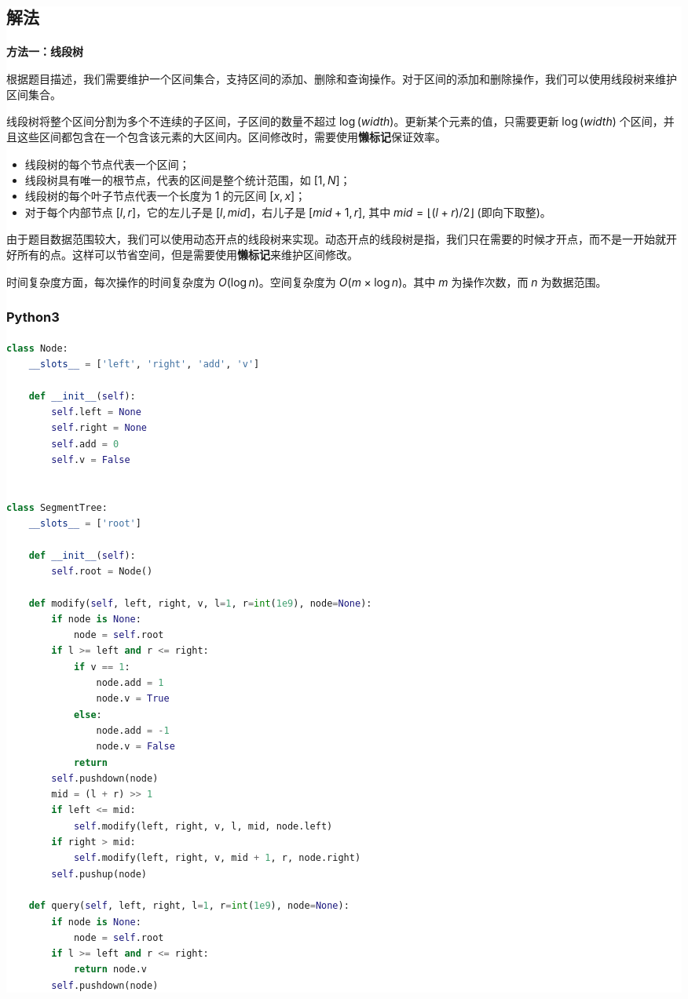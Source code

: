 ## 解法



**方法一：线段树**

根据题目描述，我们需要维护一个区间集合，支持区间的添加、删除和查询操作。对于区间的添加和删除操作，我们可以使用线段树来维护区间集合。

线段树将整个区间分割为多个不连续的子区间，子区间的数量不超过 $\log(width)$。更新某个元素的值，只需要更新 $\log(width)$ 个区间，并且这些区间都包含在一个包含该元素的大区间内。区间修改时，需要使用**懒标记**保证效率。

-   线段树的每个节点代表一个区间；
-   线段树具有唯一的根节点，代表的区间是整个统计范围，如 $[1,N]$；
-   线段树的每个叶子节点代表一个长度为 $1$ 的元区间 $[x,x]$；
-   对于每个内部节点 $[l,r]$，它的左儿子是 $[l,mid]$，右儿子是 $[mid+1,r]$, 其中 $mid=⌊(l+r)/2⌋$ (即向下取整)。

由于题目数据范围较大，我们可以使用动态开点的线段树来实现。动态开点的线段树是指，我们只在需要的时候才开点，而不是一开始就开好所有的点。这样可以节省空间，但是需要使用**懒标记**来维护区间修改。

时间复杂度方面，每次操作的时间复杂度为 $O(\log n)$。空间复杂度为 $O(m \times \log n)$。其中 $m$ 为操作次数，而 $n$ 为数据范围。



### **Python3**



```python
class Node:
    __slots__ = ['left', 'right', 'add', 'v']

    def __init__(self):
        self.left = None
        self.right = None
        self.add = 0
        self.v = False


class SegmentTree:
    __slots__ = ['root']

    def __init__(self):
        self.root = Node()

    def modify(self, left, right, v, l=1, r=int(1e9), node=None):
        if node is None:
            node = self.root
        if l >= left and r <= right:
            if v == 1:
                node.add = 1
                node.v = True
            else:
                node.add = -1
                node.v = False
            return
        self.pushdown(node)
        mid = (l + r) >> 1
        if left <= mid:
            self.modify(left, right, v, l, mid, node.left)
        if right > mid:
            self.modify(left, right, v, mid + 1, r, node.right)
        self.pushup(node)

    def query(self, left, right, l=1, r=int(1e9), node=None):
        if node is None:
            node = self.root
        if l >= left and r <= right:
            return node.v
        self.pushdown(node)
```